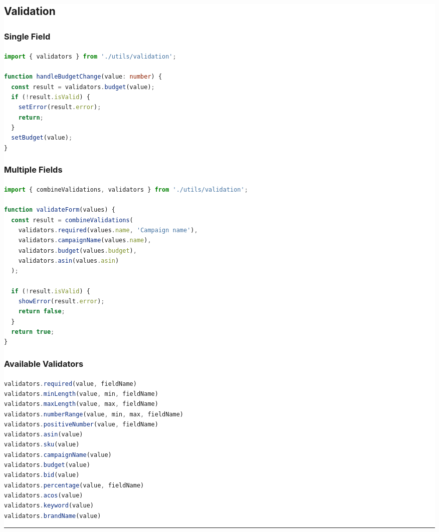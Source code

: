 
## Validation

### Single Field
```typescript
import { validators } from './utils/validation';

function handleBudgetChange(value: number) {
  const result = validators.budget(value);
  if (!result.isValid) {
    setError(result.error);
    return;
  }
  setBudget(value);
}
```

### Multiple Fields
```typescript
import { combineValidations, validators } from './utils/validation';

function validateForm(values) {
  const result = combineValidations(
    validators.required(values.name, 'Campaign name'),
    validators.campaignName(values.name),
    validators.budget(values.budget),
    validators.asin(values.asin)
  );
  
  if (!result.isValid) {
    showError(result.error);
    return false;
  }
  return true;
}
```

### Available Validators
```typescript
validators.required(value, fieldName)
validators.minLength(value, min, fieldName)
validators.maxLength(value, max, fieldName)
validators.numberRange(value, min, max, fieldName)
validators.positiveNumber(value, fieldName)
validators.asin(value)
validators.sku(value)
validators.campaignName(value)
validators.budget(value)
validators.bid(value)
validators.percentage(value, fieldName)
validators.acos(value)
validators.keyword(value)
validators.brandName(value)
```

---